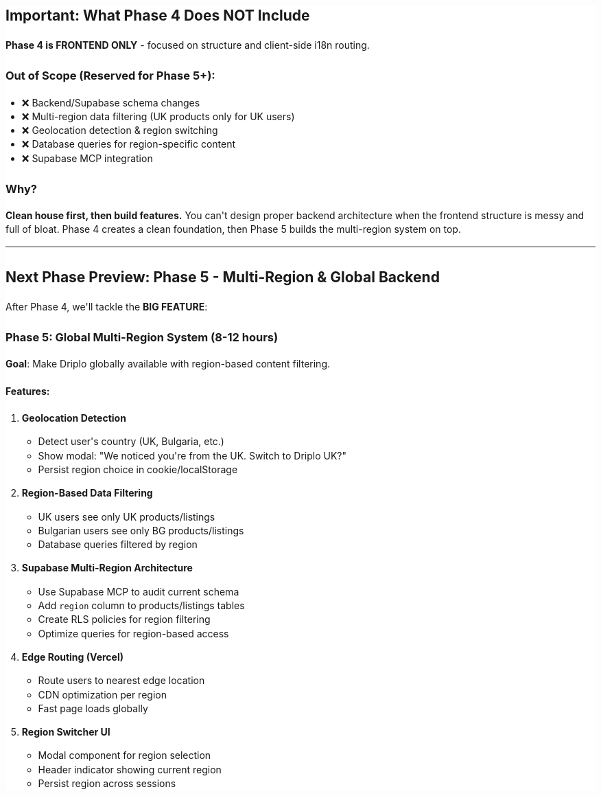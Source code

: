 
## Important: What Phase 4 Does NOT Include

**Phase 4 is FRONTEND ONLY** - focused on structure and client-side i18n routing.

### Out of Scope (Reserved for Phase 5+):
- ❌ Backend/Supabase schema changes
- ❌ Multi-region data filtering (UK products only for UK users)
- ❌ Geolocation detection & region switching
- ❌ Database queries for region-specific content
- ❌ Supabase MCP integration

### Why?
**Clean house first, then build features.** You can't design proper backend architecture when the frontend structure is messy and full of bloat. Phase 4 creates a clean foundation, then Phase 5 builds the multi-region system on top.

---

## Next Phase Preview: Phase 5 - Multi-Region & Global Backend

After Phase 4, we'll tackle the **BIG FEATURE**:

### Phase 5: Global Multi-Region System (8-12 hours)

**Goal**: Make Driplo globally available with region-based content filtering.

#### Features:
1. **Geolocation Detection**
   - Detect user's country (UK, Bulgaria, etc.)
   - Show modal: "We noticed you're from the UK. Switch to Driplo UK?"
   - Persist region choice in cookie/localStorage

2. **Region-Based Data Filtering**
   - UK users see only UK products/listings
   - Bulgarian users see only BG products/listings
   - Database queries filtered by region

3. **Supabase Multi-Region Architecture**
   - Use Supabase MCP to audit current schema
   - Add `region` column to products/listings tables
   - Create RLS policies for region filtering
   - Optimize queries for region-based access

4. **Edge Routing (Vercel)**
   - Route users to nearest edge location
   - CDN optimization per region
   - Fast page loads globally

5. **Region Switcher UI**
   - Modal component for region selection
   - Header indicator showing current region
   - Persist region across sessions
